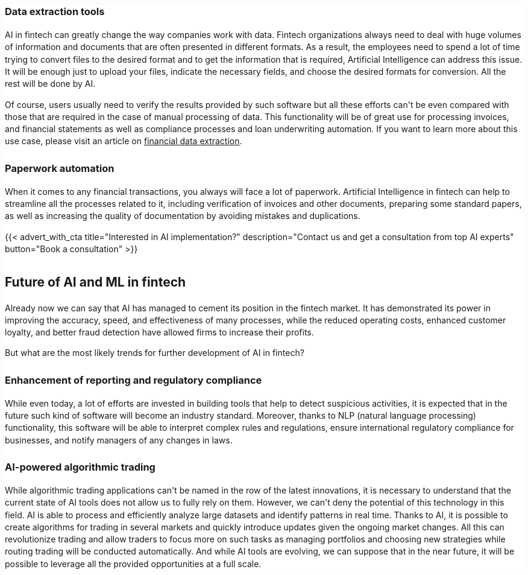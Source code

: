 ### Data extraction tools

AI in fintech can greatly change the way companies work with data. Fintech organizations always need to deal with huge volumes of information and documents that are often presented in different formats. As a result, the employees need to spend a lot of time trying to convert files to the desired format and to get the information that is required, Artificial Intelligence can address this issue. It will be enough just to upload your files, indicate the necessary fields, and choose the desired formats for conversion. All the rest will be done by AI.

Of course, users usually need to verify the results provided by such software but all these efforts can't be even compared with those that are required in the case of manual processing of data. This functionality will be of great use for processing invoices, and financial statements as well as compliance processes and loan underwriting automation. If you want to learn more about this use case, please visit an article on <a href="https://www.tensorway.com/post/data-extraction-fintech" target="_blank">financial data extraction</a>.

### Paperwork automation

When it comes to any financial transactions, you always will face a lot of paperwork. Artificial Intelligence in fintech can help to streamline all the processes related to it, including verification of invoices and other documents, preparing some standard papers, as well as increasing the quality of documentation by avoiding mistakes and duplications.

{{< advert_with_cta title="Interested in AI implementation?" description="Contact us and get a consultation from top AI experts" button="Book a consultation" >}}

## Future of AI and ML in fintech

Already now we can say that AI has managed to cement its position in the fintech market. It has demonstrated its power in improving the accuracy, speed, and effectiveness of many processes, while the reduced operating costs, enhanced customer loyalty, and better fraud detection have allowed firms to increase their profits.

But what are the most likely trends for further development of AI in fintech?

### Enhancement of reporting and regulatory compliance

While even today, a lot of efforts are invested in building tools that help to detect suspicious activities, it is expected that in the future such kind of software will become an industry standard. Moreover, thanks to NLP (natural language processing) functionality, this software will be able to interpret complex rules and regulations, ensure international regulatory compliance for businesses, and notify managers of any changes in laws.

### AI-powered algorithmic trading

While algorithmic trading applications can't be named in the row of the latest innovations, it is necessary to understand that the current state of AI tools does not allow us to fully rely on them. However, we can't deny the potential of this technology in this field. AI is able to process and efficiently analyze large datasets and identify patterns in real time. Thanks to AI, it is possible to create algorithms for trading in several markets and quickly introduce updates given the ongoing market changes. All this can revolutionize trading and allow traders to focus more on such tasks as managing portfolios and choosing new strategies while routing trading will be conducted automatically. And while AI tools are evolving, we can suppose that in the near future, it will be possible to leverage all the provided opportunities at a full scale.
